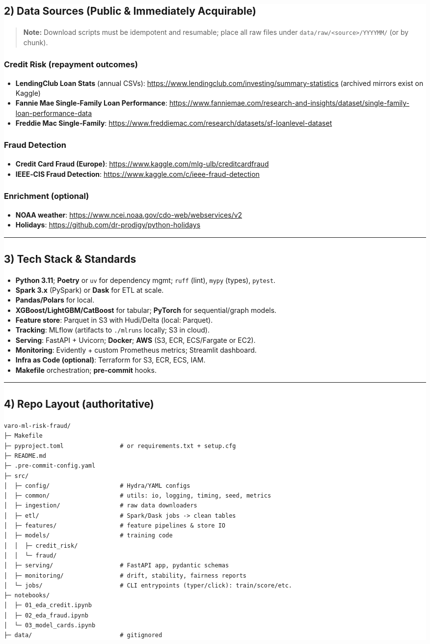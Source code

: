 
## 2) Data Sources (Public & Immediately Acquirable)

> **Note:** Download scripts must be idempotent and resumable; place all raw files under `data/raw/<source>/YYYYMM/` (or by chunk).

### Credit Risk (repayment outcomes)
- **LendingClub Loan Stats** (annual CSVs): https://www.lendingclub.com/investing/summary-statistics (archived mirrors exist on Kaggle)
- **Fannie Mae Single‑Family Loan Performance**: https://www.fanniemae.com/research-and-insights/dataset/single-family-loan-performance-data
- **Freddie Mac Single‑Family**: https://www.freddiemac.com/research/datasets/sf-loanlevel-dataset

### Fraud Detection
- **Credit Card Fraud (Europe)**: https://www.kaggle.com/mlg-ulb/creditcardfraud
- **IEEE‑CIS Fraud Detection**: https://www.kaggle.com/c/ieee-fraud-detection

### Enrichment (optional)
- **NOAA weather**: https://www.ncei.noaa.gov/cdo-web/webservices/v2
- **Holidays**: https://github.com/dr-prodigy/python-holidays

---

## 3) Tech Stack & Standards

- **Python 3.11**; **Poetry** or `uv` for dependency mgmt; `ruff` (lint), `mypy` (types), `pytest`.
- **Spark 3.x** (PySpark) or **Dask** for ETL at scale.
- **Pandas/Polars** for local.
- **XGBoost/LightGBM/CatBoost** for tabular; **PyTorch** for sequential/graph models.
- **Feature store**: Parquet in S3 with Hudi/Delta (local: Parquet).
- **Tracking**: MLflow (artifacts to `./mlruns` locally; S3 in cloud).
- **Serving**: FastAPI + Uvicorn; **Docker**; **AWS** (S3, ECR, ECS/Fargate or EC2).
- **Monitoring**: Evidently + custom Prometheus metrics; Streamlit dashboard.
- **Infra as Code (optional)**: Terraform for S3, ECR, ECS, IAM.
- **Makefile** orchestration; **pre-commit** hooks.

---

## 4) Repo Layout (authoritative)

```
varo-ml-risk-fraud/
├─ Makefile
├─ pyproject.toml                # or requirements.txt + setup.cfg
├─ README.md
├─ .pre-commit-config.yaml
├─ src/
│  ├─ config/                    # Hydra/YAML configs
│  ├─ common/                    # utils: io, logging, timing, seed, metrics
│  ├─ ingestion/                 # raw data downloaders
│  ├─ etl/                       # Spark/Dask jobs -> clean tables
│  ├─ features/                  # feature pipelines & store IO
│  ├─ models/                    # training code
│  │  ├─ credit_risk/
│  │  └─ fraud/
│  ├─ serving/                   # FastAPI app, pydantic schemas
│  ├─ monitoring/                # drift, stability, fairness reports
│  └─ jobs/                      # CLI entrypoints (typer/click): train/score/etc.
├─ notebooks/
│  ├─ 01_eda_credit.ipynb
│  ├─ 02_eda_fraud.ipynb
│  └─ 03_model_cards.ipynb
├─ data/                         # gitignored
```